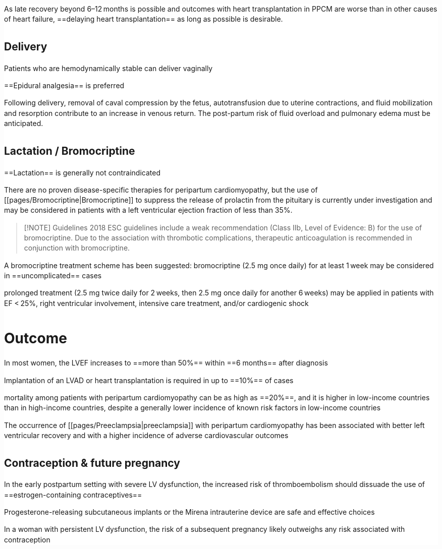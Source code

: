 As late recovery beyond 6–12 months is possible and outcomes with heart transplantation in PPCM are worse than in other causes of heart failure, ==delaying heart transplantation== as long as possible is desirable.
## Delivery
Patients who are hemodynamically stable can deliver vaginally

==Epidural analgesia== is preferred

Following delivery, removal of caval compression by the fetus, autotransfusion due to uterine contractions, and fluid mobilization and resorption contribute to an increase in venous return. The post-partum risk of fluid overload and pulmonary edema must be anticipated.

## Lactation / Bromocriptine
==Lactation== is generally not contraindicated

There are no proven disease-specific therapies for peripartum cardiomyopathy, but the use of [[pages/Bromocriptine\|Bromocriptine]] to suppress the release of prolactin from the pituitary is currently under investigation and may be considered in patients with a left ventricular ejection fraction of less than 35%.

> [!NOTE] Guidelines
> 2018 ESC guidelines include a weak recommendation (Class IIb, Level of Evidence: B) for the use of bromocriptine. Due to the association with thrombotic complications, therapeutic anticoagulation is recommended in conjunction with bromocriptine.

A bromocriptine treatment scheme has been suggested: 
bromocriptine (2.5 mg once daily) for at least 1 week may be considered in ==uncomplicated== cases

prolonged treatment (2.5 mg twice daily for 2 weeks, then 2.5 mg once daily for another 6 weeks) may be applied in patients with EF < 25%, right ventricular involvement, intensive care treatment, and/or cardiogenic shock
# Outcome
In most women, the LVEF increases to ==more than 50%== within ==6 months== after diagnosis

Implantation of an LVAD or heart transplantation is required in up to ==10%== of cases

mortality among patients with peripartum cardiomyopathy can be as high as ==20%==, and it is higher in low-income countries than in high-income countries, despite a generally lower incidence of known risk factors in low-income countries

The occurrence of [[pages/Preeclampsia\|preeclampsia]] with peripartum cardiomyopathy has been associated with better left ventricular recovery and with a higher incidence of adverse cardiovascular outcomes

## Contraception & future pregnancy
In the early postpartum setting with severe LV dysfunction, the increased risk of thromboembolism should dissuade the use of ==estrogen-containing contraceptives==

Progesterone-releasing subcutaneous implants or the Mirena intrauterine device are safe and effective choices

In a woman with persistent LV dysfunction, the risk of a subsequent pregnancy likely outweighs any risk associated with contraception
